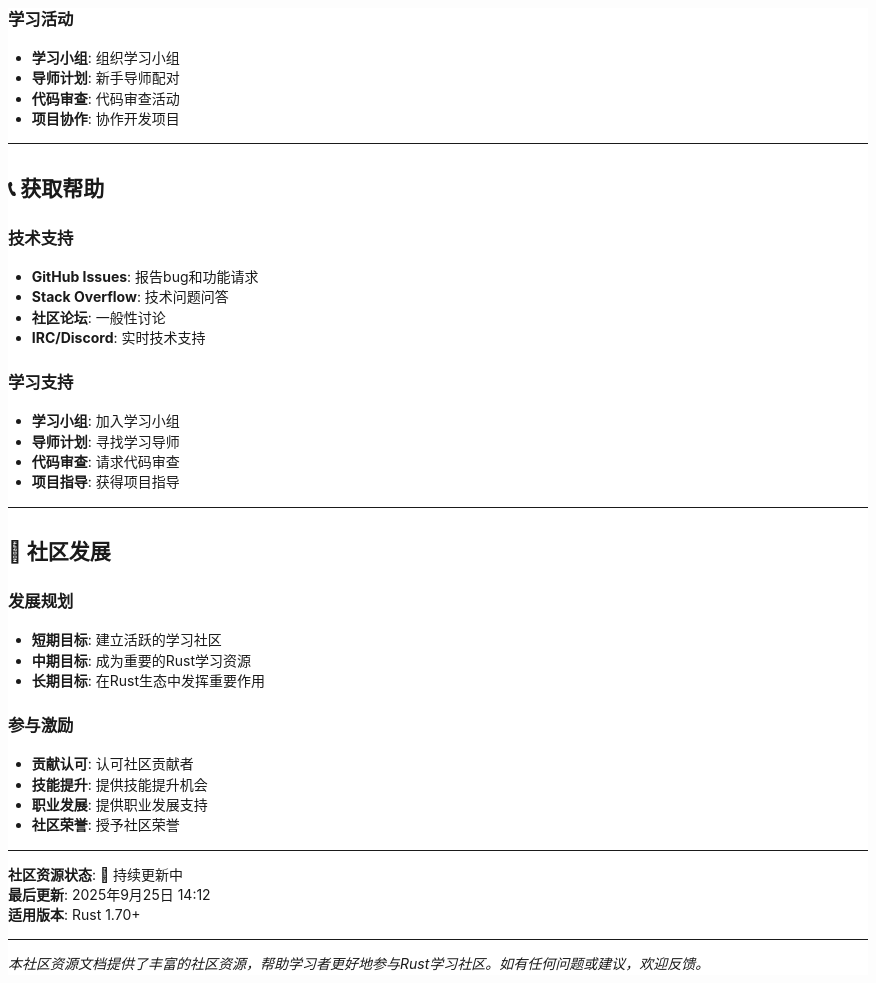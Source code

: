 ### 学习活动

- **学习小组**: 组织学习小组
- **导师计划**: 新手导师配对
- **代码审查**: 代码审查活动
- **项目协作**: 协作开发项目

---

## 📞 获取帮助

### 技术支持

- **GitHub Issues**: 报告bug和功能请求
- **Stack Overflow**: 技术问题问答
- **社区论坛**: 一般性讨论
- **IRC/Discord**: 实时技术支持

### 学习支持

- **学习小组**: 加入学习小组
- **导师计划**: 寻找学习导师
- **代码审查**: 请求代码审查
- **项目指导**: 获得项目指导

---

## 🚀 社区发展

### 发展规划

- **短期目标**: 建立活跃的学习社区
- **中期目标**: 成为重要的Rust学习资源
- **长期目标**: 在Rust生态中发挥重要作用

### 参与激励

- **贡献认可**: 认可社区贡献者
- **技能提升**: 提供技能提升机会
- **职业发展**: 提供职业发展支持
- **社区荣誉**: 授予社区荣誉

---

**社区资源状态**: 🔄 持续更新中  
**最后更新**: 2025年9月25日 14:12  
**适用版本**: Rust 1.70+  

---

*本社区资源文档提供了丰富的社区资源，帮助学习者更好地参与Rust学习社区。如有任何问题或建议，欢迎反馈。*
